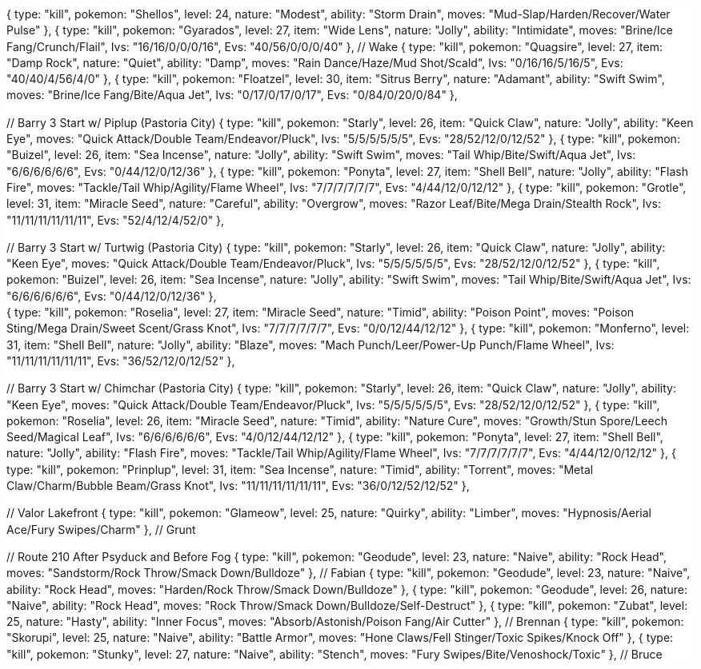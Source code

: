 { type: "kill", pokemon: "Shellos", level: 24, nature: "Modest", ability: "Storm Drain", moves: "Mud-Slap/Harden/Recover/Water Pulse" },
{ type: "kill", pokemon: "Gyarados", level: 27, item: "Wide Lens", nature: "Jolly", ability: "Intimidate", moves: "Brine/Ice Fang/Crunch/Flail", Ivs: "16/16/0/0/0/16", Evs: "40/56/0/0/0/40" }, // Wake
{ type: "kill", pokemon: "Quagsire", level: 27, item: "Damp Rock", nature: "Quiet", ability: "Damp", moves: "Rain Dance/Haze/Mud Shot/Scald", Ivs: "0/16/16/5/16/5", Evs: "40/40/4/56/4/0" },
{ type: "kill", pokemon: "Floatzel", level: 30, item: "Sitrus Berry", nature: "Adamant", ability: "Swift Swim", moves: "Brine/Ice Fang/Bite/Aqua Jet", Ivs: "0/17/0/17/0/17", Evs: "0/84/0/20/0/84" },

// Barry 3 Start w/ Piplup (Pastoria City)
{ type: "kill", pokemon: "Starly", level: 26, item: "Quick Claw", nature: "Jolly", ability: "Keen Eye", moves: "Quick Attack/Double Team/Endeavor/Pluck", Ivs: "5/5/5/5/5/5", Evs: "28/52/12/0/12/52" },
{ type: "kill", pokemon: "Buizel", level: 26, item: "Sea Incense", nature: "Jolly", ability: "Swift Swim", moves: "Tail Whip/Bite/Swift/Aqua Jet", Ivs: "6/6/6/6/6/6", Evs: "0/44/12/0/12/36" }, 
{ type: "kill", pokemon: "Ponyta", level: 27, item: "Shell Bell", nature: "Jolly", ability: "Flash Fire", moves: "Tackle/Tail Whip/Agility/Flame Wheel", Ivs: "7/7/7/7/7/7", Evs: "4/44/12/0/12/12" },
{ type: "kill", pokemon: "Grotle", level: 31, item: "Miracle Seed", nature: "Careful", ability: "Overgrow", moves: "Razor Leaf/Bite/Mega Drain/Stealth Rock", Ivs: "11/11/11/11/11/11", Evs: "52/4/12/4/52/0" },

// Barry 3 Start w/ Turtwig (Pastoria City)
{ type: "kill", pokemon: "Starly", level: 26, item: "Quick Claw", nature: "Jolly", ability: "Keen Eye", moves: "Quick Attack/Double Team/Endeavor/Pluck", Ivs: "5/5/5/5/5/5", Evs: "28/52/12/0/12/52" },
{ type: "kill", pokemon: "Buizel", level: 26, item: "Sea Incense", nature: "Jolly", ability: "Swift Swim", moves: "Tail Whip/Bite/Swift/Aqua Jet", Ivs: "6/6/6/6/6/6", Evs: "0/44/12/0/12/36" },  
{ type: "kill", pokemon: "Roselia", level: 27, item: "Miracle Seed", nature: "Timid", ability: "Poison Point", moves: "Poison Sting/Mega Drain/Sweet Scent/Grass Knot", Ivs: "7/7/7/7/7/7", Evs: "0/0/12/44/12/12" },
{ type: "kill", pokemon: "Monferno", level: 31, item: "Shell Bell", nature: "Jolly", ability: "Blaze", moves: "Mach Punch/Leer/Power-Up Punch/Flame Wheel", Ivs: "11/11/11/11/11/11", Evs: "36/52/12/0/12/52" },

// Barry 3 Start w/ Chimchar (Pastoria City)
{ type: "kill", pokemon: "Starly", level: 26, item: "Quick Claw", nature: "Jolly", ability: "Keen Eye", moves: "Quick Attack/Double Team/Endeavor/Pluck", Ivs: "5/5/5/5/5/5", Evs: "28/52/12/0/12/52" },
{ type: "kill", pokemon: "Roselia", level: 26, item: "Miracle Seed", nature: "Timid", ability: "Nature Cure", moves: "Growth/Stun Spore/Leech Seed/Magical Leaf", Ivs: "6/6/6/6/6/6", Evs: "4/0/12/44/12/12" }, 
{ type: "kill", pokemon: "Ponyta", level: 27, item: "Shell Bell", nature: "Jolly", ability: "Flash Fire", moves: "Tackle/Tail Whip/Agility/Flame Wheel", Ivs: "7/7/7/7/7/7", Evs: "4/44/12/0/12/12" },
{ type: "kill", pokemon: "Prinplup", level: 31, item: "Sea Incense", nature: "Timid", ability: "Torrent", moves: "Metal Claw/Charm/Bubble Beam/Grass Knot", Ivs: "11/11/11/11/11/11", Evs: "36/0/12/52/12/52" },

// Valor Lakefront
{ type: "kill", pokemon: "Glameow", level: 25, nature: "Quirky", ability: "Limber", moves: "Hypnosis/Aerial Ace/Fury Swipes/Charm" }, // Grunt

// Route 210 After Psyduck and Before Fog
{ type: "kill", pokemon: "Geodude", level: 23, nature: "Naive", ability: "Rock Head", moves: "Sandstorm/Rock Throw/Smack Down/Bulldoze" }, // Fabian
{ type: "kill", pokemon: "Geodude", level: 23, nature: "Naive", ability: "Rock Head", moves: "Harden/Rock Throw/Smack Down/Bulldoze" },
{ type: "kill", pokemon: "Geodude", level: 26, nature: "Naive", ability: "Rock Head", moves: "Rock Throw/Smack Down/Bulldoze/Self-Destruct" },
{ type: "kill", pokemon: "Zubat", level: 25, nature: "Hasty", ability: "Inner Focus", moves: "Absorb/Astonish/Poison Fang/Air Cutter" }, // Brennan
{ type: "kill", pokemon: "Skorupi", level: 25, nature: "Naive", ability: "Battle Armor", moves: "Hone Claws/Fell Stinger/Toxic Spikes/Knock Off" },
{ type: "kill", pokemon: "Stunky", level: 27, nature: "Naive", ability: "Stench", moves: "Fury Swipes/Bite/Venoshock/Toxic" }, // Bruce
